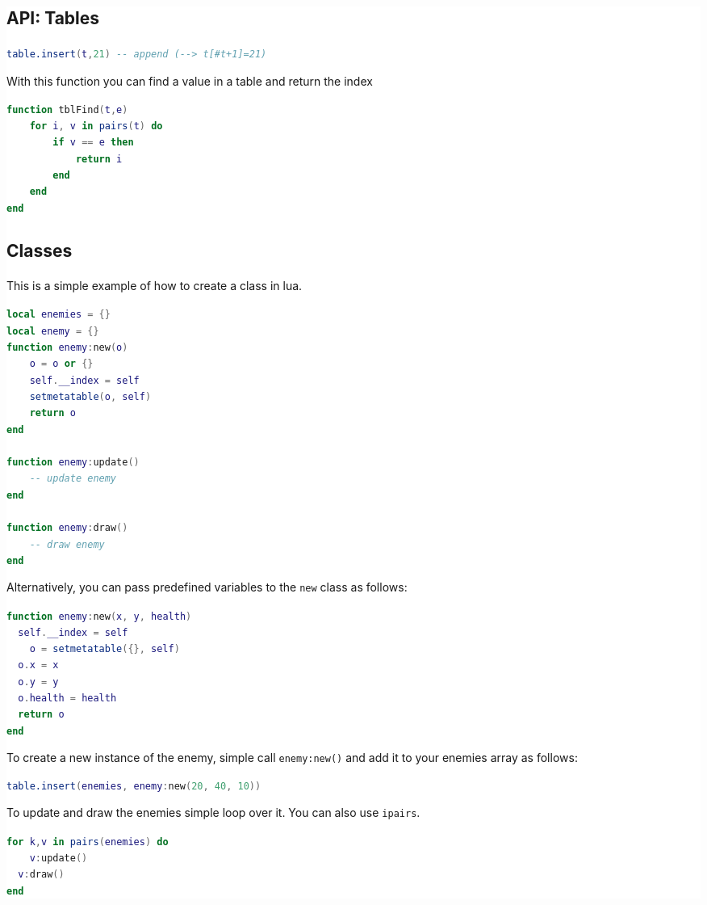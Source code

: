 ## API: Tables

```lua
table.insert(t,21) -- append (--> t[#t+1]=21)
```

With this function you can find a value in a table and return the index

```lua
function tblFind(t,e)
	for i, v in pairs(t) do
		if v == e then
			return i
		end
	end
end
```

## Classes

This is a simple example of how to create a class in lua.

```lua
local enemies = {}
local enemy = {}
function enemy:new(o)
	o = o or {}
	self.__index = self
	setmetatable(o, self)
	return o
end

function enemy:update()
	-- update enemy
end

function enemy:draw()
	-- draw enemy
end
```

Alternatively, you can pass predefined variables to the `new` class as follows:

```lua
function enemy:new(x, y, health)
  self.__index = self
	o = setmetatable({}, self)
  o.x = x
  o.y = y
  o.health = health
  return o
end
```

To create a new instance of the enemy, simple call `enemy:new()` and add it to your enemies array as follows:

```lua
table.insert(enemies, enemy:new(20, 40, 10))
```

To update and draw the enemies simple loop over it. You can also use `ipairs`.

```lua
for k,v in pairs(enemies) do
	v:update()
  v:draw()
end
```
